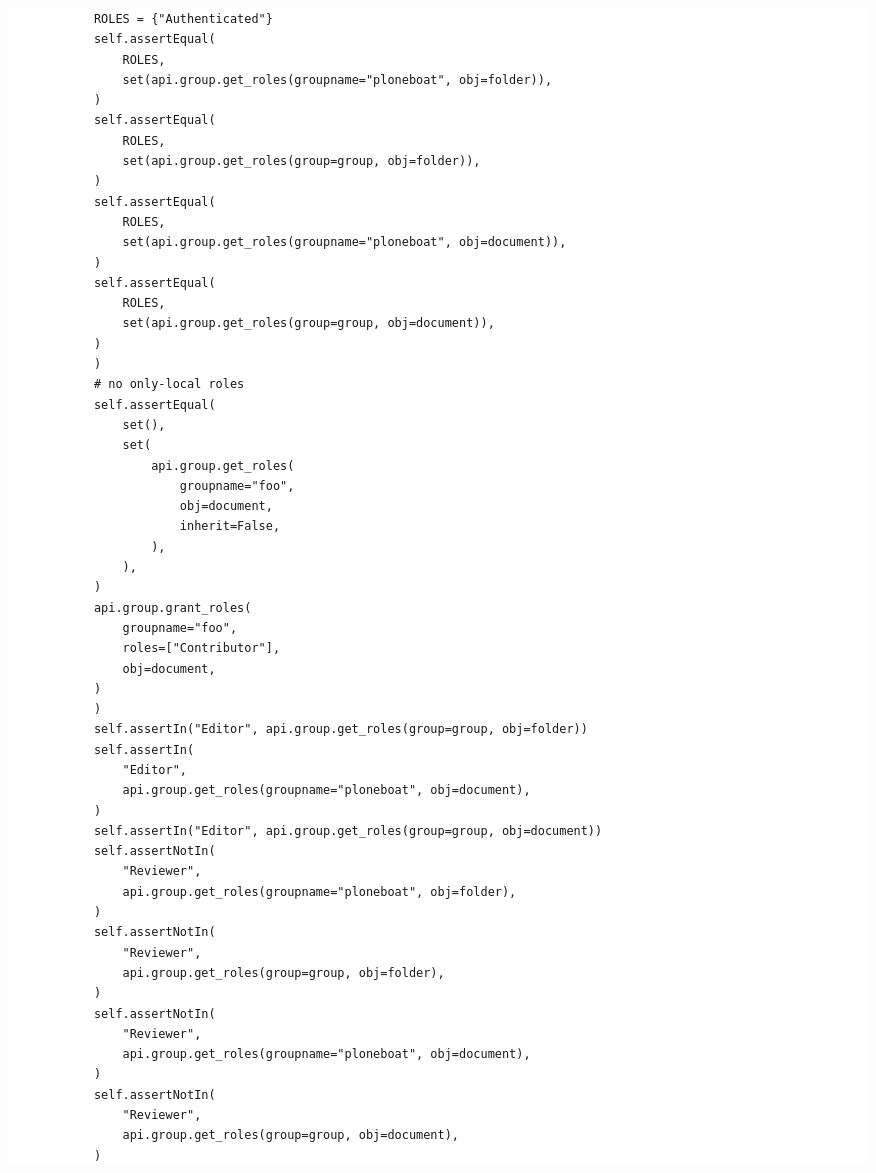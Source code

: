                 ROLES = {"Authenticated"}
                self.assertEqual(
                    ROLES,
                    set(api.group.get_roles(groupname="ploneboat", obj=folder)),
                )
                self.assertEqual(
                    ROLES,
                    set(api.group.get_roles(group=group, obj=folder)),
                )
                self.assertEqual(
                    ROLES,
                    set(api.group.get_roles(groupname="ploneboat", obj=document)),
                )
                self.assertEqual(
                    ROLES,
                    set(api.group.get_roles(group=group, obj=document)),
                )
                )
                # no only-local roles
                self.assertEqual(
                    set(),
                    set(
                        api.group.get_roles(
                            groupname="foo",
                            obj=document,
                            inherit=False,
                        ),
                    ),
                )
                api.group.grant_roles(
                    groupname="foo",
                    roles=["Contributor"],
                    obj=document,
                )              
                )
                self.assertIn("Editor", api.group.get_roles(group=group, obj=folder))
                self.assertIn(
                    "Editor",
                    api.group.get_roles(groupname="ploneboat", obj=document),
                )
                self.assertIn("Editor", api.group.get_roles(group=group, obj=document))
                self.assertNotIn(
                    "Reviewer",
                    api.group.get_roles(groupname="ploneboat", obj=folder),
                )
                self.assertNotIn(
                    "Reviewer",
                    api.group.get_roles(group=group, obj=folder),
                )
                self.assertNotIn(
                    "Reviewer",
                    api.group.get_roles(groupname="ploneboat", obj=document),
                )
                self.assertNotIn(
                    "Reviewer",
                    api.group.get_roles(group=group, obj=document),
                )
        
